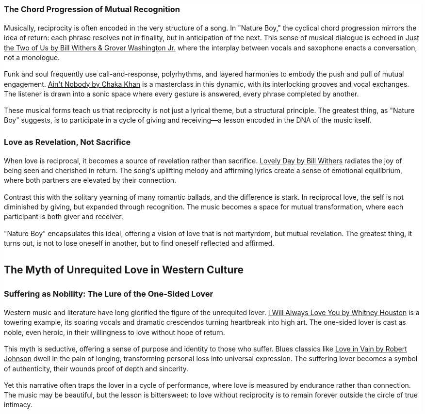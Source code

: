 ### The Chord Progression of Mutual Recognition

Musically, reciprocity is often encoded in the very structure of a song. In "Nature Boy," the cyclical chord progression mirrors the idea of return: each phrase resolves not in finality, but in anticipation of the next. This sense of musical dialogue is echoed in [Just the Two of Us by Bill Withers & Grover Washington Jr.](https://music.apple.com/album/321974938?i=321975002&at=1010lMoe&ct=blog&ls=1&app=music) where the interplay between vocals and saxophone enacts a conversation, not a monologue.

Funk and soul frequently use call-and-response, polyrhythms, and layered harmonies to embody the push and pull of mutual engagement. [Ain't Nobody by Chaka Khan](https://music.apple.com/album/266611641?i=266611666&at=1010lMoe&ct=blog&ls=1&app=music) is a masterclass in this dynamic, with its interlocking grooves and vocal exchanges. The listener is drawn into a sonic space where every gesture is answered, every phrase completed by another.

These musical forms teach us that reciprocity is not just a lyrical theme, but a structural principle. The greatest thing, as "Nature Boy" suggests, is to participate in a cycle of giving and receiving—a lesson encoded in the DNA of the music itself.

### Love as Revelation, Not Sacrifice

When love is reciprocal, it becomes a source of revelation rather than sacrifice. [Lovely Day by Bill Withers](https://music.apple.com/album/391725408?i=391725492&at=1010lMoe&ct=blog&ls=1&app=music) radiates the joy of being seen and cherished in return. The song's uplifting melody and affirming lyrics create a sense of emotional equilibrium, where both partners are elevated by their connection.

Contrast this with the solitary yearning of many romantic ballads, and the difference is stark. In reciprocal love, the self is not diminished by giving, but expanded through recognition. The music becomes a space for mutual transformation, where each participant is both giver and receiver.

"Nature Boy" encapsulates this ideal, offering a vision of love that is not martyrdom, but mutual revelation. The greatest thing, it turns out, is not to lose oneself in another, but to find oneself reflected and affirmed.

## The Myth of Unrequited Love in Western Culture

### Suffering as Nobility: The Lure of the One-Sided Lover

Western music and literature have long glorified the figure of the unrequited lover. [I Will Always Love You by Whitney Houston](https://music.apple.com/album/388151892?i=388151901&at=1010lMoe&ct=blog&ls=1&app=music) is a towering example, its soaring vocals and dramatic crescendos turning heartbreak into high art. The one-sided lover is cast as noble, even heroic, in their willingness to love without hope of return.

This myth is seductive, offering a sense of purpose and identity to those who suffer. Blues classics like [Love in Vain by Robert Johnson](https://music.apple.com/album/546817591?i=546818156&at=1010lMoe&ct=blog&ls=1&app=music) dwell in the pain of longing, transforming personal loss into universal expression. The suffering lover becomes a symbol of authenticity, their wounds proof of depth and sincerity.

Yet this narrative often traps the lover in a cycle of performance, where love is measured by endurance rather than connection. The music may be beautiful, but the lesson is bittersweet: to love without reciprocity is to remain forever outside the circle of true intimacy.
